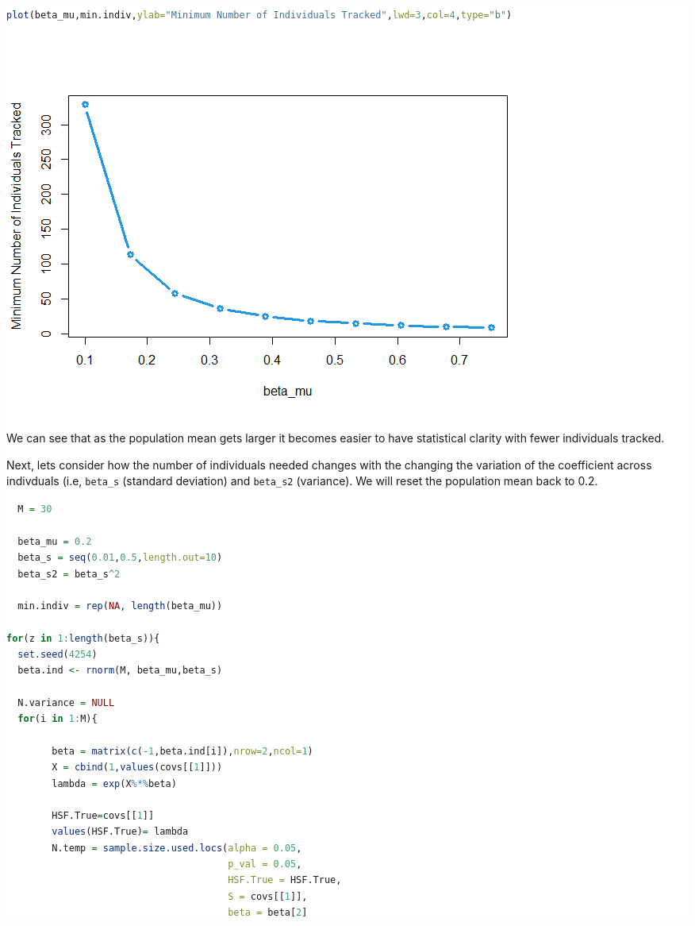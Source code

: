 
``` r
plot(beta_mu,min.indiv,ylab="Minimum Number of Individuals Tracked",lwd=3,col=4,type="b")
```

![](TraditionalHSF_files/figure-html/power.pop.plot-1.png)

We can see that as the population mean gets larger it becomes easier to have statistical clarity with fewer individuals tracked.

Next, lets consider how the number of individuals needed changes with the changing the variation of the coefficient across indivduals (i.e, `beta_s` (standard deviation) and `beta_s2` (variance). We will reset the population mean back to 0.2.


```{.r .fold-hide}
  M = 30
  
  beta_mu = 0.2
  beta_s = seq(0.01,0.5,length.out=10) 
  beta_s2 = beta_s^2

  min.indiv = rep(NA, length(beta_mu))

for(z in 1:length(beta_s)){    
  set.seed(4254)
  beta.ind <- rnorm(M, beta_mu,beta_s)
  
  N.variance = NULL    
  for(i in 1:M){
    
        beta = matrix(c(-1,beta.ind[i]),nrow=2,ncol=1)  
        X = cbind(1,values(covs[[1]]))  
        lambda = exp(X%*%beta) 
    
        HSF.True=covs[[1]]
        values(HSF.True)= lambda
        N.temp = sample.size.used.locs(alpha = 0.05,
                                       p_val = 0.05,
                                       HSF.True = HSF.True,
                                       S = covs[[1]],
                                       beta = beta[2]
```